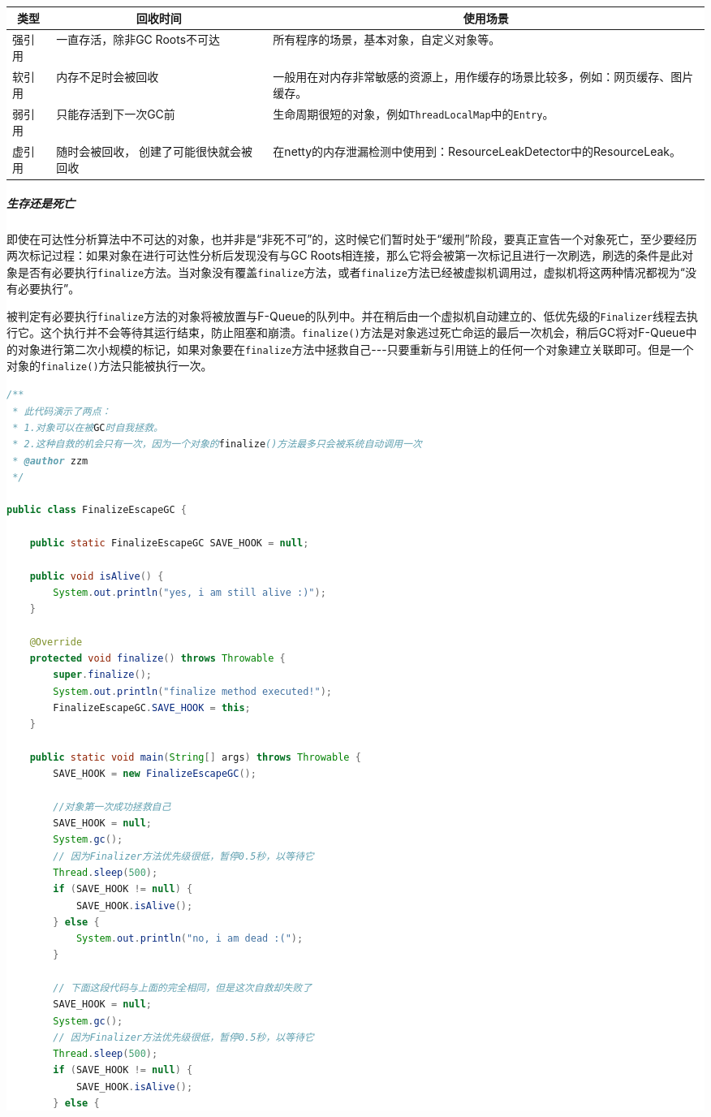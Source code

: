 
| 类型 | 回收时间 | 使用场景 |
| --- | --- | --- |
| 强引用 | 一直存活，除非GC Roots不可达 | 所有程序的场景，基本对象，自定义对象等。|
| 软引用 | 内存不足时会被回收 | 一般用在对内存非常敏感的资源上，用作缓存的场景比较多，例如：网页缓存、图片缓存。 |
| 弱引用 | 只能存活到下一次GC前 | 生命周期很短的对象，例如`ThreadLocalMap`中的`Entry`。 |
| 虚引用 | 随时会被回收， 创建了可能很快就会被回收 | 在netty的内存泄漏检测中使用到：ResourceLeakDetector中的ResourceLeak。 |

##### 生存还是死亡

即使在可达性分析算法中不可达的对象，也并非是“非死不可”的，这时候它们暂时处于“缓刑”阶段，要真正宣告一个对象死亡，至少要经历两次标记过程：如果对象在进行可达性分析后发现没有与GC Roots相连接，那么它将会被第一次标记且进行一次刷选，刷选的条件是此对象是否有必要执行`finalize`方法。当对象没有覆盖`finalize`方法，或者`finalize`方法已经被虚拟机调用过，虚拟机将这两种情况都视为“没有必要执行”。

被判定有必要执行`finalize`方法的对象将被放置与F-Queue的队列中。并在稍后由一个虚拟机自动建立的、低优先级的`Finalizer`线程去执行它。这个执行并不会等待其运行结束，防止阻塞和崩溃。`finalize()`方法是对象逃过死亡命运的最后一次机会，稍后GC将对F-Queue中的对象进行第二次小规模的标记，如果对象要在`finalize`方法中拯救自己---只要重新与引用链上的任何一个对象建立关联即可。但是一个对象的`finalize()`方法只能被执行一次。

```Java
/**
 * 此代码演示了两点：
 * 1.对象可以在被GC时自我拯救。
 * 2.这种自救的机会只有一次，因为一个对象的finalize()方法最多只会被系统自动调用一次
 * @author zzm
 */

public class FinalizeEscapeGC {

    public static FinalizeEscapeGC SAVE_HOOK = null;

    public void isAlive() {
        System.out.println("yes, i am still alive :)");
    }

    @Override
    protected void finalize() throws Throwable {
        super.finalize();
        System.out.println("finalize method executed!");
        FinalizeEscapeGC.SAVE_HOOK = this;
    }

    public static void main(String[] args) throws Throwable {
        SAVE_HOOK = new FinalizeEscapeGC();

        //对象第一次成功拯救自己
        SAVE_HOOK = null;
        System.gc();
        // 因为Finalizer方法优先级很低，暂停0.5秒，以等待它
        Thread.sleep(500);
        if (SAVE_HOOK != null) {
            SAVE_HOOK.isAlive();
        } else {
            System.out.println("no, i am dead :(");
        }

        // 下面这段代码与上面的完全相同，但是这次自救却失败了
        SAVE_HOOK = null;
        System.gc();
        // 因为Finalizer方法优先级很低，暂停0.5秒，以等待它
        Thread.sleep(500);
        if (SAVE_HOOK != null) {
            SAVE_HOOK.isAlive();
        } else {
```
